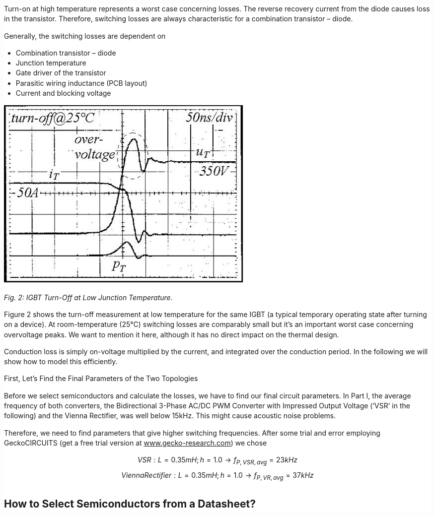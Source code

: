 Turn-on at high temperature represents a worst case concerning losses. The reverse recovery current from the diode causes loss in the transistor. Therefore, switching losses are always characteristic for a combination transistor – diode.
 
Generally, the switching losses are dependent on
 
- Combination transistor – diode
- Junction temperature
- Gate driver of the transistor
- Parasitic wiring inductance (PCB layout)
- Current and blocking voltage
 
![](img/ACDC2_fig02.jpg)
 
*Fig. 2: IGBT Turn-Off at Low Junction Temperature.*
 
Figure 2 shows the turn-off measurement at low temperature for the same IGBT (a typical temporary operating state after turning on a device). At room-temperature (25°C) switching losses are comparably small but it’s an important worst case concerning overvoltage peaks. We want to mention it here, although it has no direct impact on the thermal design.
 
Conduction loss is simply on-voltage multiplied by the current, and integrated over the conduction period. In the following we will show how to model this efficiently.
 
First, Let’s Find the Final Parameters of the Two Topologies
 
Before we select semiconductors and calculate the losses, we have to find our final circuit parameters. In Part I, the average frequency of both converters, the Bidirectional 3-Phase AC/DC PWM Converter with Impressed Output Voltage (‘VSR’ in the following) and the Vienna Rectifier, was well below 15kHz. This might cause acoustic noise problems.
 
Therefore, we need to find parameters that give higher switching frequencies. After some trial and error employing GeckoCIRCUITS (get a free trial version at www.gecko-research.com) we chose
 
$$ VSR: L = 0.35mH; h = 1.0 \rightarrow f_{P,VSR,avg} = 23kHz$$
$$ Vienna Rectifier: L = 0.35mH; h = 1.0 \rightarrow f_{P,VR,avg} = 37kHz$$
 
## How to Select Semiconductors from a Datasheet?
 